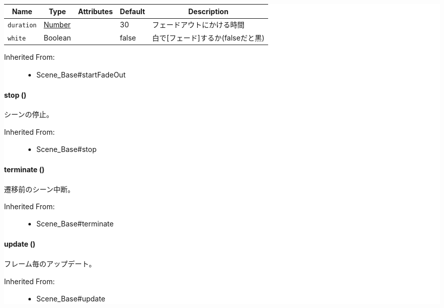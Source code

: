 | Name | Type | Attributes | Default | Description |
| --- | --- | --- | --- | --- |
| `duration` | [Number](Number.html) | <optional> | 30 |  フェードアウトにかける時間 |
| `white` | Boolean | <optional> | false |  白で[フェード]するか(falseだと黒) |

<dl>
                <dt>Inherited From:</dt>
                <dd>
                    <ul>
                        <li>
                            <a>Scene_Base#startFadeOut</a>
                        </li>
                    </ul>
                </dd>
            </dl>

#### stop ()


 シーンの停止。
<dl>
                <dt>Inherited From:</dt>
                <dd>
                    <ul>
                        <li>
                            <a>Scene_Base#stop</a>
                        </li>
                    </ul>
                </dd>
            </dl>

#### terminate ()


 遷移前のシーン中断。
<dl>
                <dt>Inherited From:</dt>
                <dd>
                    <ul>
                        <li>
                            <a>Scene_Base#terminate</a>
                        </li>
                    </ul>
                </dd>
            </dl>

#### update ()


 フレーム毎のアップデート。
<dl>
                <dt>Inherited From:</dt>
                <dd>
                    <ul>
                        <li>
                            <a>Scene_Base#update</a>
                        </li>
                    </ul>
                </dd>
            </dl>
